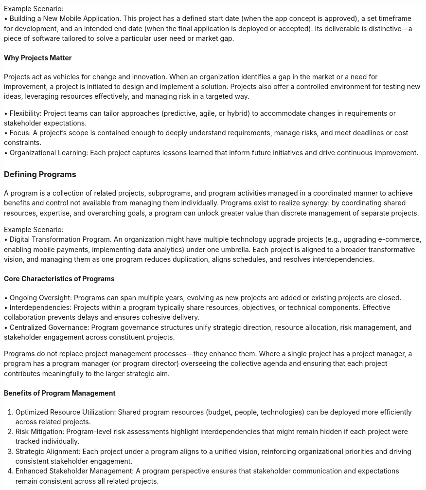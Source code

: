 Example Scenario:  
• Building a New Mobile Application. This project has a defined start date (when the app concept is approved), a set timeframe for development, and an intended end date (when the final application is deployed or accepted). Its deliverable is distinctive—a piece of software tailored to solve a particular user need or market gap.

#### Why Projects Matter

Projects act as vehicles for change and innovation. When an organization identifies a gap in the market or a need for improvement, a project is initiated to design and implement a solution. Projects also offer a controlled environment for testing new ideas, leveraging resources effectively, and managing risk in a targeted way.

• Flexibility: Project teams can tailor approaches (predictive, agile, or hybrid) to accommodate changes in requirements or stakeholder expectations.  
• Focus: A project’s scope is contained enough to deeply understand requirements, manage risks, and meet deadlines or cost constraints.  
• Organizational Learning: Each project captures lessons learned that inform future initiatives and drive continuous improvement.

### Defining Programs

A program is a collection of related projects, subprograms, and program activities managed in a coordinated manner to achieve benefits and control not available from managing them individually. Programs exist to realize synergy: by coordinating shared resources, expertise, and overarching goals, a program can unlock greater value than discrete management of separate projects.

Example Scenario:  
• Digital Transformation Program. An organization might have multiple technology upgrade projects (e.g., upgrading e-commerce, enabling mobile payments, implementing data analytics) under one umbrella. Each project is aligned to a broader transformative vision, and managing them as one program reduces duplication, aligns schedules, and resolves interdependencies.

#### Core Characteristics of Programs

• Ongoing Oversight: Programs can span multiple years, evolving as new projects are added or existing projects are closed.  
• Interdependencies: Projects within a program typically share resources, objectives, or technical components. Effective collaboration prevents delays and ensures cohesive delivery.  
• Centralized Governance: Program governance structures unify strategic direction, resource allocation, risk management, and stakeholder engagement across constituent projects.  

Programs do not replace project management processes—they enhance them. Where a single project has a project manager, a program has a program manager (or program director) overseeing the collective agenda and ensuring that each project contributes meaningfully to the larger strategic aim.

#### Benefits of Program Management

1. Optimized Resource Utilization: Shared program resources (budget, people, technologies) can be deployed more efficiently across related projects.  
2. Risk Mitigation: Program-level risk assessments highlight interdependencies that might remain hidden if each project were tracked individually.  
3. Strategic Alignment: Each project under a program aligns to a unified vision, reinforcing organizational priorities and driving consistent stakeholder engagement.  
4. Enhanced Stakeholder Management: A program perspective ensures that stakeholder communication and expectations remain consistent across all related projects.
